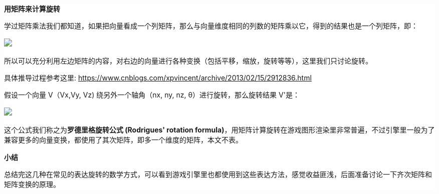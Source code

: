 **用矩阵来计算旋转**

 学过矩阵乘法我们都知道，如果把向量看成一个列矩阵，那么与向量维度相同的列数的矩阵乘以它，得到的结果也是一个列矩阵，即：

![](<assets/1682481031609.png>)

 所以可以充分利用左边矩阵的内容，对右边的向量进行各种变换（包括平移，缩放，旋转等等），这里我们只讨论旋转。

 具体推导过程参考这里: https://www.cnblogs.com/xpvincent/archive/2013/02/15/2912836.html

 假设一个向量 V（Vx,Vy, Vz) 绕另外一个轴角（nx, ny, nz, θ）进行旋转，那么旋转结果 V'是：

![](<assets/1682481031656.png>)

 这个公式我们称之为**罗德里格旋转公式 (Rodrigues' rotation formula)**，用矩阵计算旋转在游戏图形渲染里非常普遍，不过引擎里一般为了兼容更多的向量变换，都使用了其次矩阵，即多一个维度的矩阵，本文不表。

 **小结**

 总结完这几种在常见的表达旋转的数学方式，可以看到游戏引擎里也都使用到这些表达方法，感觉收益匪浅，后面准备讨论一下齐次矩阵和矩阵变换的原理。